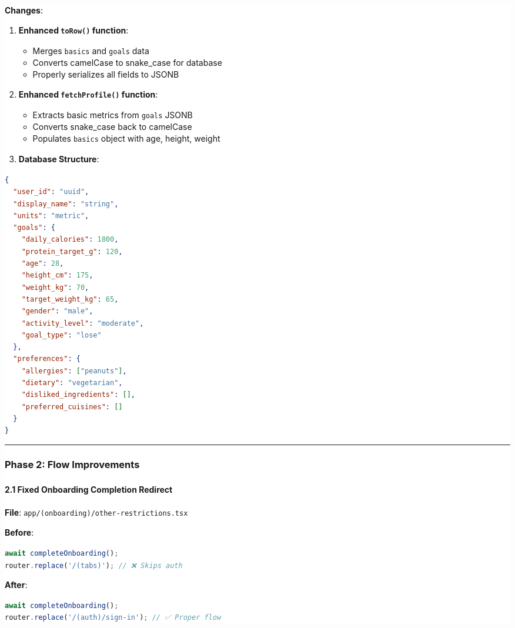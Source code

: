 **Changes**:
1. **Enhanced `toRow()` function**:
   - Merges `basics` and `goals` data
   - Converts camelCase to snake_case for database
   - Properly serializes all fields to JSONB

2. **Enhanced `fetchProfile()` function**:
   - Extracts basic metrics from `goals` JSONB
   - Converts snake_case back to camelCase
   - Populates `basics` object with age, height, weight

3. **Database Structure**:
```json
{
  "user_id": "uuid",
  "display_name": "string",
  "units": "metric",
  "goals": {
    "daily_calories": 1800,
    "protein_target_g": 120,
    "age": 28,
    "height_cm": 175,
    "weight_kg": 70,
    "target_weight_kg": 65,
    "gender": "male",
    "activity_level": "moderate",
    "goal_type": "lose"
  },
  "preferences": {
    "allergies": ["peanuts"],
    "dietary": "vegetarian",
    "disliked_ingredients": [],
    "preferred_cuisines": []
  }
}
```

---

### Phase 2: Flow Improvements

#### 2.1 Fixed Onboarding Completion Redirect
**File**: `app/(onboarding)/other-restrictions.tsx`

**Before**:
```typescript
await completeOnboarding();
router.replace('/(tabs)'); // ❌ Skips auth
```

**After**:
```typescript
await completeOnboarding();
router.replace('/(auth)/sign-in'); // ✅ Proper flow
```
